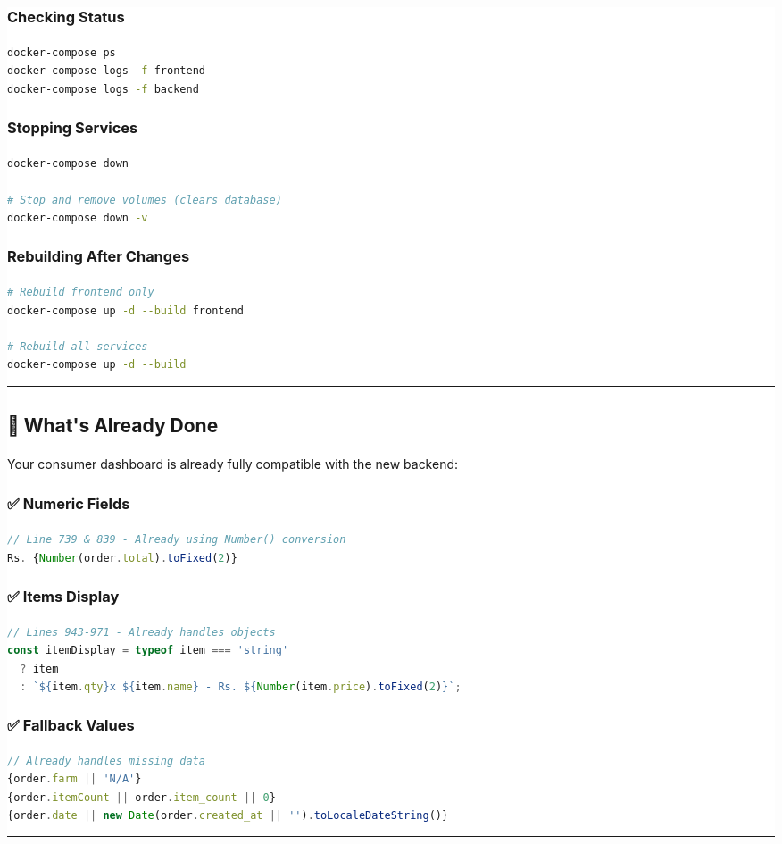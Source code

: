 ### Checking Status
```bash
docker-compose ps
docker-compose logs -f frontend
docker-compose logs -f backend
```

### Stopping Services
```bash
docker-compose down

# Stop and remove volumes (clears database)
docker-compose down -v
```

### Rebuilding After Changes
```bash
# Rebuild frontend only
docker-compose up -d --build frontend

# Rebuild all services
docker-compose up -d --build
```

---

## 🎯 What's Already Done

Your consumer dashboard is already fully compatible with the new backend:

### ✅ Numeric Fields
```typescript
// Line 739 & 839 - Already using Number() conversion
Rs. {Number(order.total).toFixed(2)}
```

### ✅ Items Display
```typescript
// Lines 943-971 - Already handles objects
const itemDisplay = typeof item === 'string' 
  ? item 
  : `${item.qty}x ${item.name} - Rs. ${Number(item.price).toFixed(2)}`;
```

### ✅ Fallback Values
```typescript
// Already handles missing data
{order.farm || 'N/A'}
{order.itemCount || order.item_count || 0}
{order.date || new Date(order.created_at || '').toLocaleDateString()}
```

---